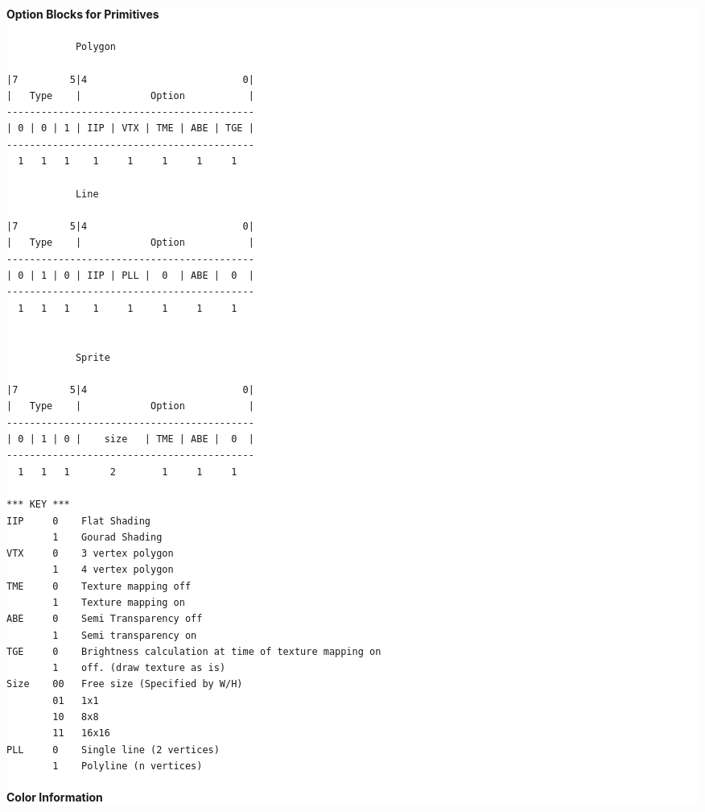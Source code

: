 #### Option Blocks for Primitives

```
            Polygon

|7         5|4                           0|  
|   Type    |            Option           |
-------------------------------------------
| 0 | 0 | 1 | IIP | VTX | TME | ABE | TGE |
-------------------------------------------
  1   1   1    1     1     1     1     1

            Line

|7         5|4                           0|  
|   Type    |            Option           |
-------------------------------------------
| 0 | 1 | 0 | IIP | PLL |  0  | ABE |  0  |
-------------------------------------------
  1   1   1    1     1     1     1     1


            Sprite

|7         5|4                           0|  
|   Type    |            Option           |
-------------------------------------------
| 0 | 1 | 0 |    size   | TME | ABE |  0  |
-------------------------------------------
  1   1   1       2        1     1     1

*** KEY ***  
IIP     0    Flat Shading  
        1    Gourad Shading  
VTX     0    3 vertex polygon  
        1    4 vertex polygon  
TME     0    Texture mapping off  
        1    Texture mapping on  
ABE     0    Semi Transparency off  
        1    Semi transparency on  
TGE     0    Brightness calculation at time of texture mapping on  
        1    off. (draw texture as is)  
Size    00   Free size (Specified by W/H)  
        01   1x1  
        10   8x8  
        11   16x16  
PLL     0    Single line (2 vertices)  
        1    Polyline (n vertices)  
```

#### Color Information
